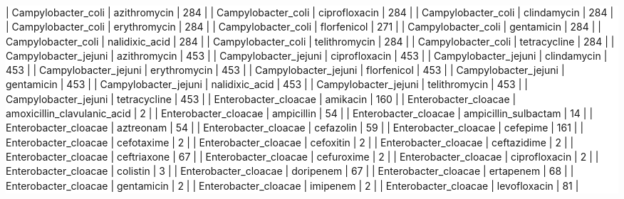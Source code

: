 | Campylobacter_coli | azithromycin | 284 |
| Campylobacter_coli | ciprofloxacin | 284 |
| Campylobacter_coli | clindamycin | 284 |
| Campylobacter_coli | erythromycin | 284 |
| Campylobacter_coli | florfenicol | 271 |
| Campylobacter_coli | gentamicin | 284 |
| Campylobacter_coli | nalidixic_acid | 284 |
| Campylobacter_coli | telithromycin | 284 |
| Campylobacter_coli | tetracycline | 284 |
| Campylobacter_jejuni | azithromycin | 453 |
| Campylobacter_jejuni | ciprofloxacin | 453 |
| Campylobacter_jejuni | clindamycin | 453 |
| Campylobacter_jejuni | erythromycin | 453 |
| Campylobacter_jejuni | florfenicol | 453 |
| Campylobacter_jejuni | gentamicin | 453 |
| Campylobacter_jejuni | nalidixic_acid | 453 |
| Campylobacter_jejuni | telithromycin | 453 |
| Campylobacter_jejuni | tetracycline | 453 |
| Enterobacter_cloacae | amikacin | 160 |
| Enterobacter_cloacae | amoxicillin_clavulanic_acid | 2 |
| Enterobacter_cloacae | ampicillin | 54 |
| Enterobacter_cloacae | ampicillin_sulbactam | 14 |
| Enterobacter_cloacae | aztreonam | 54 |
| Enterobacter_cloacae | cefazolin | 59 |
| Enterobacter_cloacae | cefepime | 161 |
| Enterobacter_cloacae | cefotaxime | 2 |
| Enterobacter_cloacae | cefoxitin | 2 |
| Enterobacter_cloacae | ceftazidime | 2 |
| Enterobacter_cloacae | ceftriaxone | 67 |
| Enterobacter_cloacae | cefuroxime | 2 |
| Enterobacter_cloacae | ciprofloxacin | 2 |
| Enterobacter_cloacae | colistin | 3 |
| Enterobacter_cloacae | doripenem | 67 |
| Enterobacter_cloacae | ertapenem | 68 |
| Enterobacter_cloacae | gentamicin | 2 |
| Enterobacter_cloacae | imipenem | 2 |
| Enterobacter_cloacae | levofloxacin | 81 |